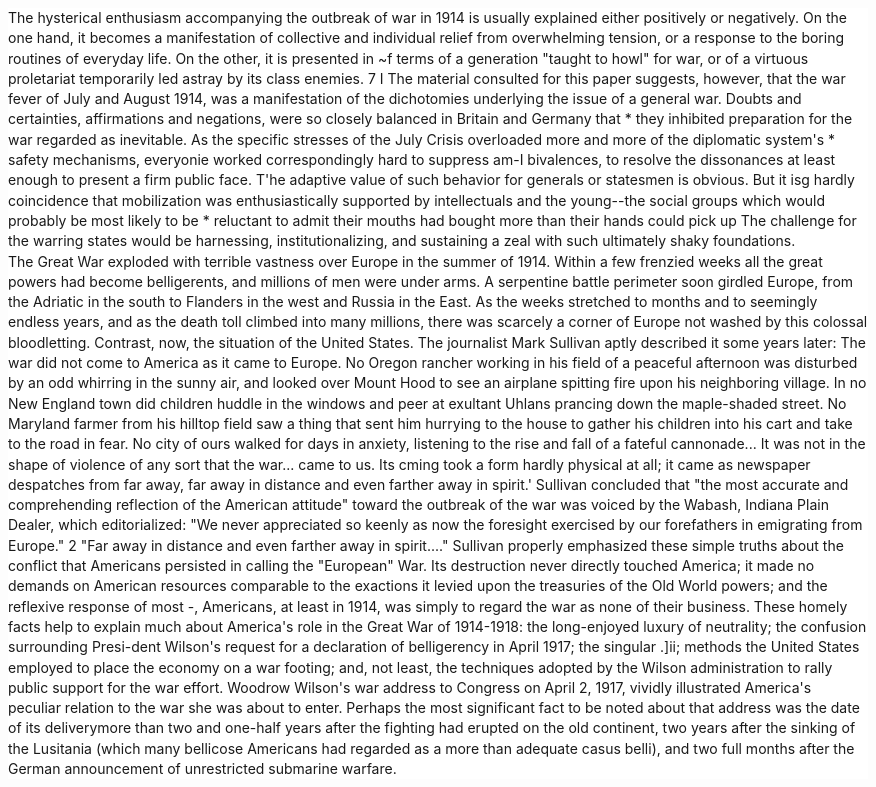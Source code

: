 The hysterical enthusiasm accompanying the outbreak of war in 1914 is usually explained either positively or negatively. On the one hand, it becomes a manifestation of collective and individual relief from overwhelming tension, or a response to the boring routines of everyday life. On the other, it is presented in ~f terms of a generation "taught to howl" for war, or of a virtuous proletariat temporarily led astray by its class enemies. 7 I The material consulted for this paper suggests, however, that the war fever of July and August 1914, was a manifestation of the dichotomies underlying the issue of a general war. Doubts and certainties, affirmations and negations, were so closely balanced in Britain and Germany that * they inhibited preparation for the war regarded as inevitable. As the specific stresses of the July Crisis overloaded more and more of the diplomatic system's * safety mechanisms, everyonie worked correspondingly hard to suppress am-I bivalences, to resolve the dissonances at least enough to present a firm public face. T'he adaptive value of such behavior for generals or statesmen is obvious. But it isg hardly coincidence that mobilization was enthusiastically supported by intellectuals and the young--the social groups which would probably be most likely to be * reluctant to admit their mouths had bought more than their hands could pick up The challenge for the warring states would be harnessing, institutionalizing, and sustaining a zeal with such ultimately shaky foundations.  
The Great War exploded with terrible vastness over Europe in the summer of 1914. Within a few frenzied weeks all the great powers had become belligerents, and millions of men were under arms. A serpentine battle perimeter soon girdled Europe, from the Adriatic in the south to Flanders in the west and Russia in the East. As the weeks stretched to months and to seemingly endless years, and as the death toll climbed into many millions, there was scarcely a corner of Europe not washed by this colossal bloodletting.
Contrast, now, the situation of the United States. The journalist Mark Sullivan aptly described it some years later:
The war did not come to America as it came to Europe. No Oregon rancher working in his field of a peaceful afternoon was disturbed by an odd whirring in the sunny air, and looked over Mount Hood to see an airplane spitting fire upon his neighboring village. In no New England town did children huddle in the windows and peer at exultant Uhlans prancing down the maple-shaded street. No Maryland farmer from his hilltop field saw a thing that sent him hurrying to the house to gather his children into his cart and take to the road in fear. No city of ours walked for days in anxiety, listening to the rise and fall of a fateful cannonade...
It was not in the shape of violence of any sort that the war... came to us. Its cming took a form hardly physical at all; it came as newspaper despatches from far away, far away in distance and even farther away in spirit.' Sullivan concluded that "the most accurate and comprehending reflection of the American attitude" toward the outbreak of the war was voiced by the Wabash, Indiana Plain Dealer, which editorialized: "We never appreciated so keenly as now the foresight exercised by our forefathers in emigrating from Europe." 2 "Far away in distance and even farther away in spirit...." Sullivan properly emphasized these simple truths about the conflict that Americans persisted in calling the "European" War. Its destruction never directly touched America; it made no demands on American resources comparable to the exactions it levied upon the treasuries of the Old World powers; and the reflexive response of most -, Americans, at least in 1914, was simply to regard the war as none of their business. These homely facts help to explain much about America's role in the Great War of 1914-1918: the long-enjoyed luxury of neutrality; the confusion surrounding Presi-dent Wilson's request for a declaration of belligerency in April 1917; the singular .]ii; methods the United States employed to place the economy on a war footing; and, not least, the techniques adopted by the Wilson administration to rally public support for the war effort. Woodrow Wilson's war address to Congress on April 2, 1917, vividly illustrated America's peculiar relation to the war she was about to enter. Perhaps the most significant fact to be noted about that address was the date of its deliverymore than two and one-half years after the fighting had erupted on the old continent, two years after the sinking of the Lusitania (which many bellicose Americans had regarded as a more than adequate casus belli), and two full months after the German announcement of unrestricted submarine warfare.